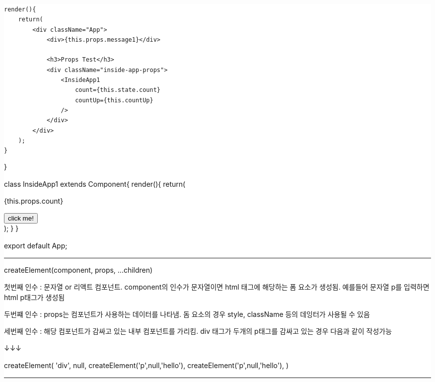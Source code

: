 	render(){
		return(
			<div className="App">
				<div>{this.props.message1}</div>

				<h3>Props Test</h3>
				<div className="inside-app-props">
					<InsideApp1
						count={this.state.count}
						countUp={this.countUp}
					/>
				</div>
			</div>
		);
	}
}

class InsideApp1 extends Component{
	render(){
		return(
			<div>
				<p>{this.props.count}</p>
				<button onClick={this.props.countUp}>click me!</button>
			</div>
		);
	}
}

export default App;

----------------------------------------------------------------------------------------------------

createElement(component, props, ...children)

첫번째 인수 : 문자열 or 리액트 컴포넌트.
	component의 인수가 문자열이면 html 태그에 해당하는 폼 요소가 생성됨. 예를들어 문자열 p를 입력하면 html p태그가 생성됨

두번쨰 인수 : props는 컴포넌트가 사용하는 데이터를 나타냄. 돔 요소의 경우 style, className 등의 데잉터가 사용될 수 있음

세번째 인수 : 해당 컴포넌트가 감싸고 있는 내부 컴포넌트를 가리킴. div 태그가 두개의 p태그를 감싸고 있는 경우 다음과 같이 작성가능
<div>
	<p></p>
	<p></p>
</div>

↓↓↓

createElement(
	'div',
	null,
	createElement('p',null,'hello'),
	createElement('p',null,'hello'),
)

----------------------------------------------------------------------------------------------------
